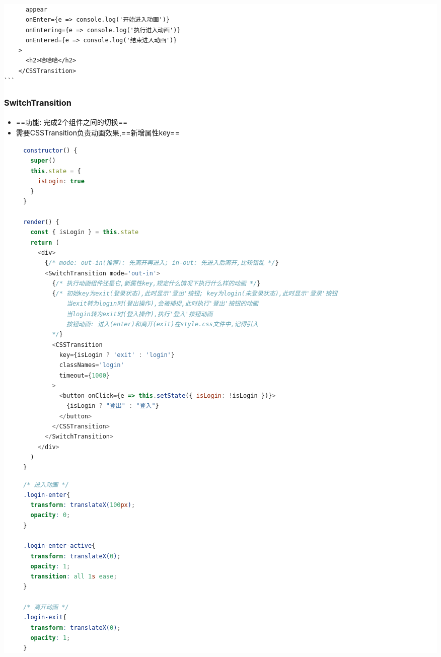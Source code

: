           appear
          onEnter={e => console.log('开始进入动画')}
          onEntering={e => console.log('执行进入动画')}
          onEntered={e => console.log('结束进入动画')}
        >
          <h2>哈哈哈</h2>
        </CSSTransition>
    ```
### SwitchTransition
- ==功能: 完成2个组件之间的切换==
- 需要CSSTransition负责动画效果,==新增属性key==
  ```js
    constructor() {
      super()
      this.state = {
        isLogin: true
      }
    }

    render() {
      const { isLogin } = this.state
      return (
        <div>
          {/* mode: out-in(推荐): 先离开再进入; in-out: 先进入后离开,比较错乱 */}
          <SwitchTransition mode='out-in'>
            {/* 执行动画组件还是它,新属性key,规定什么情况下执行什么样的动画 */}
            {/* 初始key为exit(登录状态),此时显示'登出'按钮; key为login(未登录状态),此时显示'登录'按钮
                当exit转为login时(登出操作),会被捕捉,此时执行'登出'按钮的动画
                当login转为exit时(登入操作),执行'登入'按钮动画
                按钮动画: 进入(enter)和离开(exit)在style.css文件中,记得引入
            */}
            <CSSTransition
              key={isLogin ? 'exit' : 'login'}
              classNames='login'
              timeout={1000}
            >
              <button onClick={e => this.setState({ isLogin: !isLogin })}>
                {isLogin ? "登出" : "登入"}
              </button>
            </CSSTransition>
          </SwitchTransition>
        </div>
      )
    }
  ```
  ```css
    /* 进入动画 */
    .login-enter{
      transform: translateX(100px);
      opacity: 0;
    }

    .login-enter-active{
      transform: translateX(0);
      opacity: 1;
      transition: all 1s ease;
    }

    /* 离开动画 */
    .login-exit{
      transform: translateX(0);
      opacity: 1;
    }
  ```